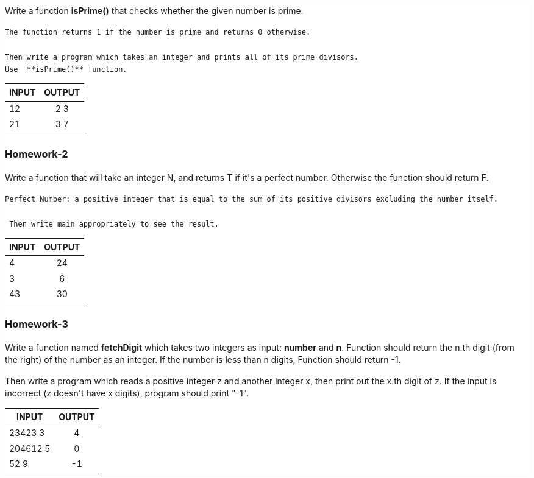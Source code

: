 Write a function **isPrime()** that checks whether the given number is prime. 

    The function returns 1 if the number is prime and returns 0 otherwise.

    Then write a program which takes an integer and prints all of its prime divisors. 
    Use  **isPrime()** function. 

| INPUT      | OUTPUT    |         
| ---------  |:---------:| 
| 12| 2 3  | 
| 21    |  3 7 | 


### Homework-2

Write a function that will take an integer N, and returns **T** if it's a perfect number. Otherwise the function should return **F**. 

    Perfect Number: a positive integer that is equal to the sum of its positive divisors excluding the number itself. 

     Then write main appropriately to see the result.
 
 | INPUT      | OUTPUT    |         
| ---------  |:---------:| 
| 4 | 24 | 
| 3     |  6 | 
| 43     | 30| 

###  Homework-3

Write a function named **fetchDigit** which takes two integers as input: **number** and **n**. 
Function should return the n.th digit (from the right) of the number as an integer. 
If the number is less than n digits, Function should return -1. 

 Then write a program which reads a positive integer z and another integer x, then print out the x.th digit of z. 
 If the input is incorrect (z doesn't have x digits), program should print "-1". 
  
    
| INPUT      | OUTPUT    |         
| ---------  |:---------:| 
| 23423 3      | 4| 
| 204612 5      | 0 | 
| 52 9      | -1| 

